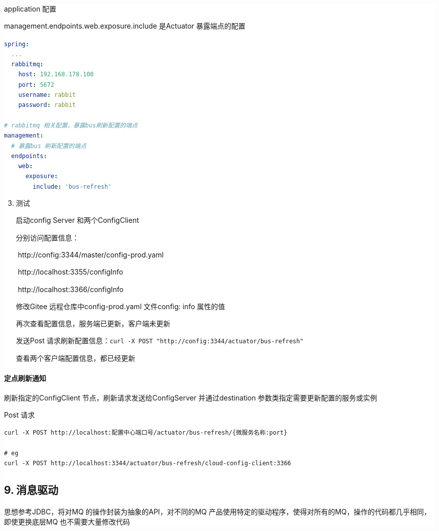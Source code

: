    application 配置

   management.endpoints.web.exposure.include 是Actuator 暴露端点的配置

   ```yaml
   spring:
     ...
     rabbitmq:
       host: 192.168.178.100
       port: 5672
       username: rabbit
       password: rabbit
   
   # rabbitmq 相关配置，暴露bus刷新配置的端点
   management:
     # 暴露bus 刷新配置的端点
     endpoints:
       web:
         exposure:
           include: 'bus-refresh'
   ```

3. 测试

   启动config  Server 和两个ConfigClient

   分别访问配置信息：

   ​		http://config:3344/master/config-prod.yaml

   ​		http://localhost:3355/configInfo

   ​		http://localhost:3366/configInfo

   修改Gitee 远程仓库中config-prod.yaml 文件config: info 属性的值

   再次查看配置信息，服务端已更新，客户端未更新

   发送Post 请求刷新配置信息：`curl -X POST "http://config:3344/actuator/bus-refresh"`

   查看两个客户端配置信息，都已经更新

#### 定点刷新通知

刷新指定的ConfigClient 节点，刷新请求发送给ConfigServer 并通过destination 参数类指定需要更新配置的服务或实例

Post 请求

```shell
curl -X POST http://localhost:配置中心端口号/actuator/bus-refresh/{微服务名称:port}

# eg
curl -X POST http://localhost:3344/actuator/bus-refresh/cloud-config-client:3366
```

## 9. 消息驱动

思想参考JDBC，将对MQ 的操作封装为抽象的API，对不同的MQ 产品使用特定的驱动程序，使得对所有的MQ，操作的代码都几乎相同，即使更换底层MQ 也不需要大量修改代码
